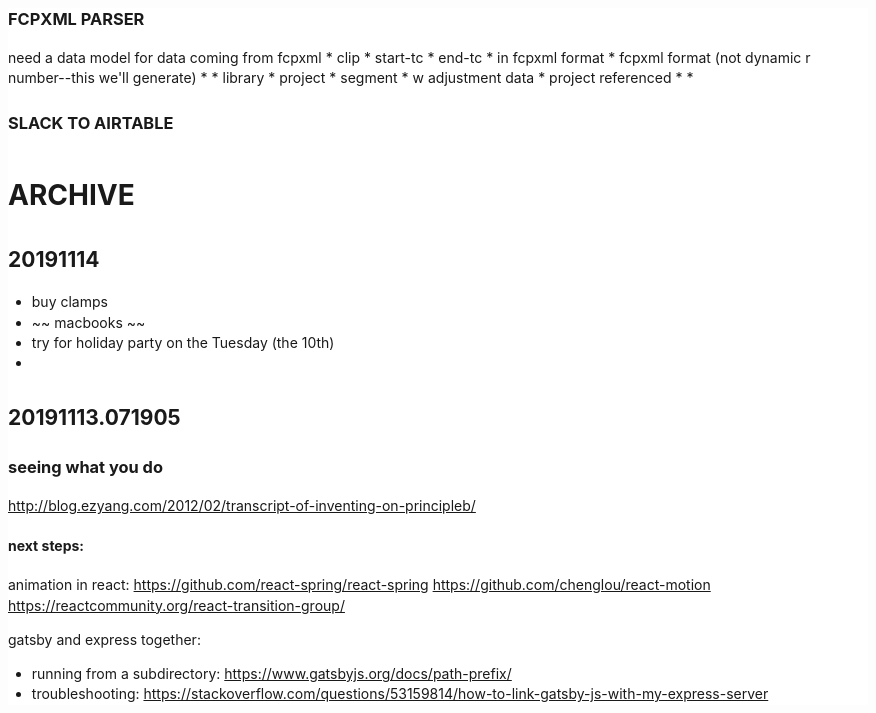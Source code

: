 
### FCPXML PARSER
need a data model for data coming from fcpxml
	* clip
		* start-tc
		* end-tc
		* in fcpxml format
		* fcpxml format (not dynamic r number--this we'll generate)
		* 
	* library
	* project
	* segment
		* w adjustment data
		* project referenced
		* 
	* 


### SLACK TO AIRTABLE





# ARCHIVE


## 20191114

- buy clamps
- ~~ macbooks ~~
- try for holiday party on the Tuesday (the 10th)
-


## 20191113.071905


### seeing what you do

http://blog.ezyang.com/2012/02/transcript-of-inventing-on-principleb/




#### next steps:

animation in react:
https://github.com/react-spring/react-spring
https://github.com/chenglou/react-motion
https://reactcommunity.org/react-transition-group/


gatsby and express together:
- running from a subdirectory: https://www.gatsbyjs.org/docs/path-prefix/
- troubleshooting: https://stackoverflow.com/questions/53159814/how-to-link-gatsby-js-with-my-express-server
